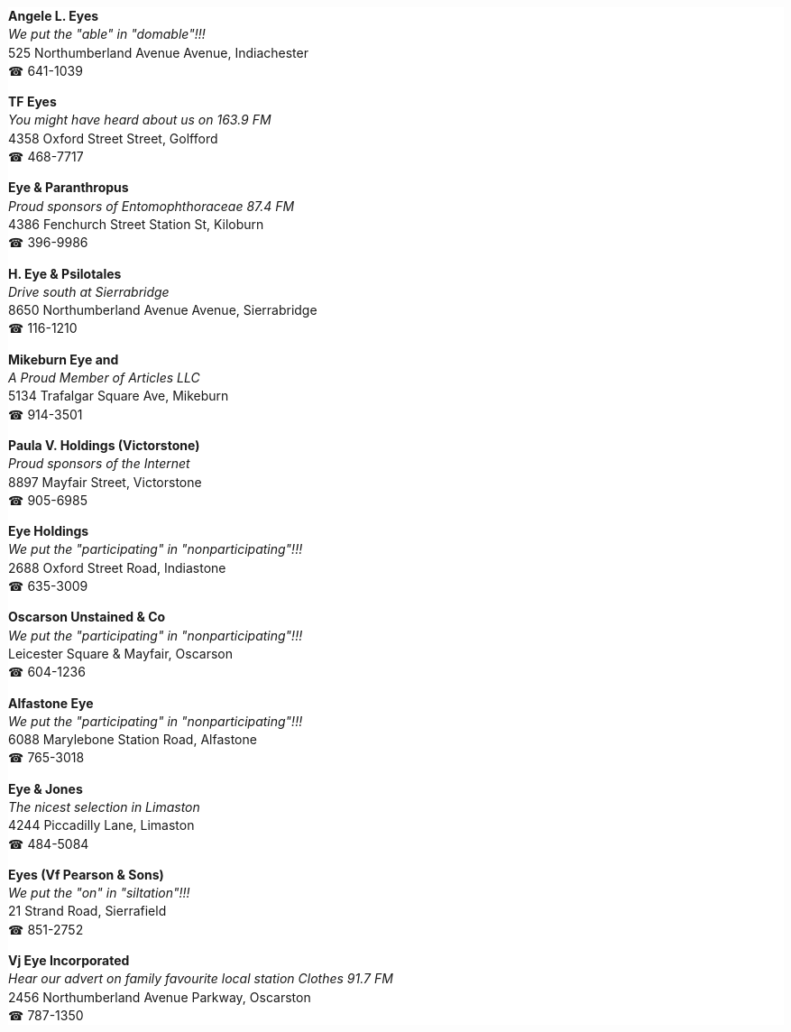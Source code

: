 **Angele L. Eyes**  
_We put the "able" in "domable"!!!_  
525 Northumberland Avenue Avenue, Indiachester  
☎ 641-1039

**TF Eyes**  
_You might have heard about us on 163.9 FM_  
4358 Oxford Street Street, Golfford  
☎ 468-7717

**Eye & Paranthropus**  
_Proud sponsors of Entomophthoraceae 87.4 FM_  
4386 Fenchurch Street Station St, Kiloburn  
☎ 396-9986

**H. Eye & Psilotales**  
_Drive south at Sierrabridge_  
8650 Northumberland Avenue Avenue, Sierrabridge  
☎ 116-1210

**Mikeburn Eye and**  
_A Proud Member of Articles LLC_  
5134 Trafalgar Square Ave, Mikeburn  
☎ 914-3501

**Paula V. Holdings (Victorstone)**  
_Proud sponsors of the Internet_  
8897 Mayfair Street, Victorstone  
☎ 905-6985

**Eye Holdings**  
_We put the "participating" in "nonparticipating"!!!_  
2688 Oxford Street Road, Indiastone  
☎ 635-3009

**Oscarson Unstained & Co**  
_We put the "participating" in "nonparticipating"!!!_  
Leicester Square & Mayfair, Oscarson  
☎ 604-1236

**Alfastone Eye**  
_We put the "participating" in "nonparticipating"!!!_  
6088 Marylebone Station Road, Alfastone  
☎ 765-3018

**Eye & Jones**  
_The nicest selection in Limaston_  
4244 Piccadilly Lane, Limaston  
☎ 484-5084

**Eyes (Vf Pearson & Sons)**  
_We put the "on" in "siltation"!!!_  
21 Strand Road, Sierrafield  
☎ 851-2752

**Vj Eye Incorporated**  
_Hear our advert on family favourite local station Clothes 91.7 FM_  
2456 Northumberland Avenue Parkway, Oscarston  
☎ 787-1350
